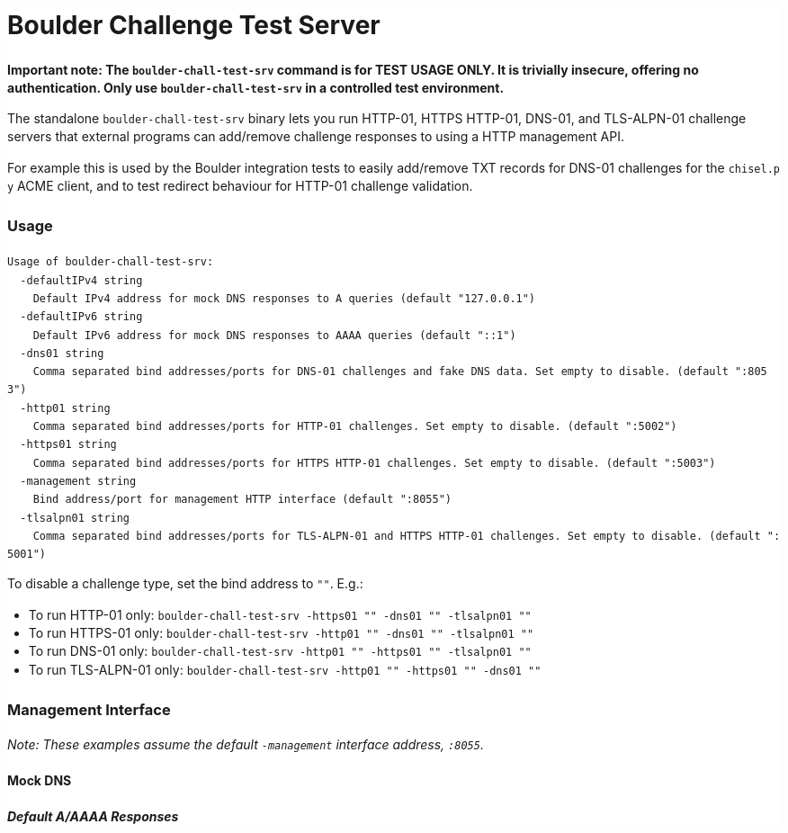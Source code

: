 # Boulder Challenge Test Server

**Important note: The `boulder-chall-test-srv` command is for TEST USAGE ONLY. It
is trivially insecure, offering no authentication. Only use
`boulder-chall-test-srv` in a controlled test environment.**

The standalone `boulder-chall-test-srv` binary lets you run HTTP-01, HTTPS HTTP-01,
DNS-01, and TLS-ALPN-01 challenge servers that external programs can add/remove
challenge responses to using a HTTP management API.

For example this is used by the Boulder integration tests to easily add/remove
TXT records for DNS-01 challenges for the `chisel.py` ACME client, and to test
redirect behaviour for HTTP-01 challenge validation.

### Usage

```
Usage of boulder-chall-test-srv:
  -defaultIPv4 string
    Default IPv4 address for mock DNS responses to A queries (default "127.0.0.1")
  -defaultIPv6 string
    Default IPv6 address for mock DNS responses to AAAA queries (default "::1")
  -dns01 string
    Comma separated bind addresses/ports for DNS-01 challenges and fake DNS data. Set empty to disable. (default ":8053")
  -http01 string
    Comma separated bind addresses/ports for HTTP-01 challenges. Set empty to disable. (default ":5002")
  -https01 string
    Comma separated bind addresses/ports for HTTPS HTTP-01 challenges. Set empty to disable. (default ":5003")
  -management string
    Bind address/port for management HTTP interface (default ":8055")
  -tlsalpn01 string
    Comma separated bind addresses/ports for TLS-ALPN-01 and HTTPS HTTP-01 challenges. Set empty to disable. (default ":5001")
```

To disable a challenge type, set the bind address to `""`. E.g.:

* To run HTTP-01 only: `boulder-chall-test-srv -https01 "" -dns01 "" -tlsalpn01 ""`
* To run HTTPS-01 only: `boulder-chall-test-srv -http01 "" -dns01 "" -tlsalpn01 ""`
* To run DNS-01 only: `boulder-chall-test-srv -http01 "" -https01 "" -tlsalpn01 ""`
* To run TLS-ALPN-01 only: `boulder-chall-test-srv -http01 "" -https01 "" -dns01 ""`

### Management Interface

_Note: These examples assume the default `-management` interface address, `:8055`._

#### Mock DNS

##### Default A/AAAA Responses
